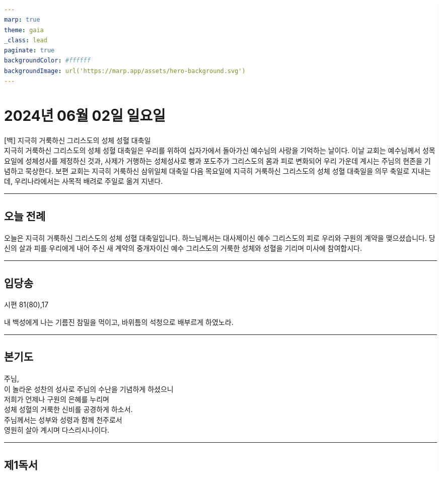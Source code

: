 ```yaml
---
marp: true
theme: gaia
_class: lead
paginate: true
backgroundColor: #ffffff
backgroundImage: url('https://marp.app/assets/hero-background.svg')
---
```


# 2024년 06월 02일 일요일

[백] 지극히 거룩하신 그리스도의 성체 성혈 대축일  
지극히 거룩하신 그리스도의 성체 성혈 대축일은 우리를 위하여 십자가에서 돌아가신 예수님의 사랑을 기억하는 날이다. 이날 교회는 예수님께서 성목요일에 성체성사를 제정하신 것과, 사제가 거행하는 성체성사로 빵과 포도주가 그리스도의 몸과 피로 변화되어 우리 가운데 계시는 주님의 현존을 기념하고 묵상한다.
보편 교회는 지극히 거룩하신 삼위일체 대축일 다음 목요일에 지극히 거룩하신 그리스도의 성체 성혈 대축일을 의무 축일로 지내는데, 우리나라에서는 사목적 배려로 주일로 옮겨 지낸다.




---

## 오늘 전례

오늘은 지극히 거룩하신 그리스도의 성체 성혈 대축일입니다. 하느님께서는 대사제이신 예수 그리스도의 피로 우리와 구원의 계약을 맺으셨습니다. 당신의 살과 피를 우리에게 내어 주신 새 계약의 중개자이신 예수 그리스도의 거룩한 성체와 성혈을 기리며 미사에 참여합시다.  
  


---

## 입당송

시편 81(80),17

내 백성에게 나는 기름진 참밀을 먹이고, 바위틈의 석청으로 배부르게 하였노라.  
  


---

## 본기도

주님,  
이 놀라운 성찬의 성사로 주님의 수난을 기념하게 하셨으니  
저희가 언제나 구원의 은혜를 누리며  
성체 성혈의 거룩한 신비를 공경하게 하소서.  
주님께서는 성부와 성령과 함께 천주로서  
영원히 살아 계시며 다스리시나이다.  
  


---

## 제1독서
